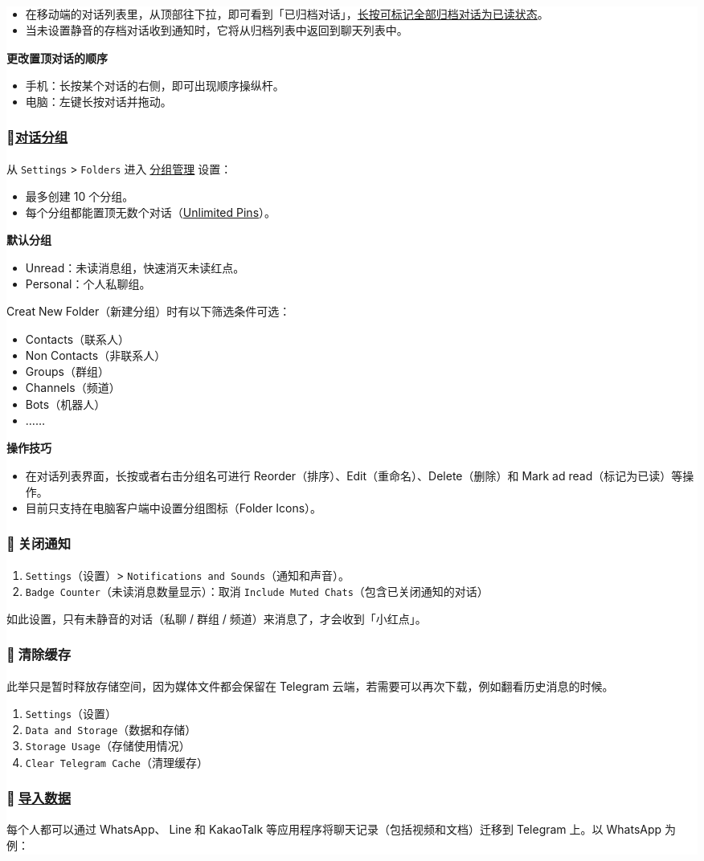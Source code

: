   - 在移动端的对话列表里，从顶部往下拉，即可看到「已归档对话」，[长按可标记全部归档对话为已读状态](https://telegram.org/blog#mark-archive-as-read)。
  - 当未设置静音的存档对话收到通知时，它将从归档列表中返回到聊天列表中。


**更改置顶对话的顺序**

- 手机：长按某个对话的右侧，即可出现顺序操纵杆。
- 电脑：左键长按对话并拖动。

### 📂[对话分组](https://telegram.org/blog/folders)

从 `Settings` > `Folders` 进入 [分组管理](tg://settings/folders) 设置：

- 最多创建 10 个分组。
- 每个分组都能置顶无数个对话（[Unlimited Pins](https://telegram.org/blog/folders#unlimited-pins)）。

**默认分组**

- Unread：未读消息组，快速消灭未读红点。
- Personal：个人私聊组。

Creat New Folder（新建分组）时有以下筛选条件可选：

- Contacts（联系人）
- Non Contacts（非联系人）
- Groups（群组）
- Channels（频道）
- Bots（机器人）
- ……

**操作技巧**

- 在对话列表界面，长按或者右击分组名可进行 Reorder（排序）、Edit（重命名）、Delete（删除）和 Mark ad read（标记为已读）等操作。
- 目前只支持在电脑客户端中设置分组图标（Folder Icons）。



### 🔴 关闭通知

1. `Settings`（设置）> `Notifications and Sounds`（通知和声音）。
2. `Badge Counter`（未读消息数量显示）：取消 `Include Muted Chats`（包含已关闭通知的对话）

如此设置，只有未静音的对话（私聊 / 群组 / 频道）来消息了，才会收到「小红点」。



### 🧹 清除缓存

此举只是暂时释放存储空间，因为媒体文件都会保留在 Telegram 云端，若需要可以再次下载，例如翻看历史消息的时候。

1. `Settings`（设置）
2. `Data and Storage`（数据和存储）
3. `Storage Usage`（存储使用情况）
4. `Clear Telegram Cache`（清理缓存）



### 📲 [导入数据](https://telegram.org/blog/move-history)

每个人都可以通过 WhatsApp、 Line 和 KakaoTalk 等应用程序将聊天记录（包括视频和文档）迁移到 Telegram 上。以 WhatsApp 为例：

